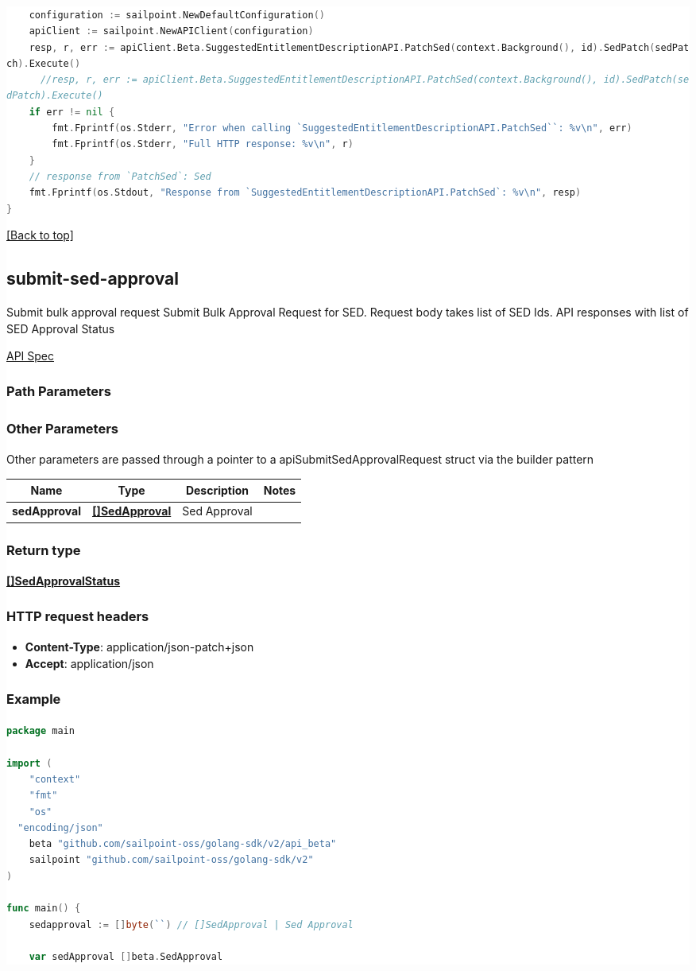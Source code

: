 ```go
    configuration := sailpoint.NewDefaultConfiguration()
    apiClient := sailpoint.NewAPIClient(configuration)
    resp, r, err := apiClient.Beta.SuggestedEntitlementDescriptionAPI.PatchSed(context.Background(), id).SedPatch(sedPatch).Execute()
	  //resp, r, err := apiClient.Beta.SuggestedEntitlementDescriptionAPI.PatchSed(context.Background(), id).SedPatch(sedPatch).Execute()
    if err != nil {
	    fmt.Fprintf(os.Stderr, "Error when calling `SuggestedEntitlementDescriptionAPI.PatchSed``: %v\n", err)
	    fmt.Fprintf(os.Stderr, "Full HTTP response: %v\n", r)
    }
    // response from `PatchSed`: Sed
    fmt.Fprintf(os.Stdout, "Response from `SuggestedEntitlementDescriptionAPI.PatchSed`: %v\n", resp)
}
```

[[Back to top]](#)

## submit-sed-approval

Submit bulk approval request Submit Bulk Approval Request for SED. Request body takes list of SED Ids. API responses with list of SED Approval Status

[API Spec](https://developer.sailpoint.com/docs/api/beta/submit-sed-approval)

### Path Parameters

### Other Parameters

Other parameters are passed through a pointer to a apiSubmitSedApprovalRequest struct via the builder pattern

| Name | Type | Description | Notes |
| --- | --- | --- | --- |
| **sedApproval** | [**[]SedApproval**](../models/sed-approval) | Sed Approval |

### Return type

[**[]SedApprovalStatus**](../models/sed-approval-status)

### HTTP request headers

- **Content-Type**: application/json-patch+json
- **Accept**: application/json

### Example

```go
package main

import (
	"context"
	"fmt"
	"os"
  "encoding/json"
    beta "github.com/sailpoint-oss/golang-sdk/v2/api_beta"
	sailpoint "github.com/sailpoint-oss/golang-sdk/v2"
)

func main() {
    sedapproval := []byte(``) // []SedApproval | Sed Approval

    var sedApproval []beta.SedApproval
```